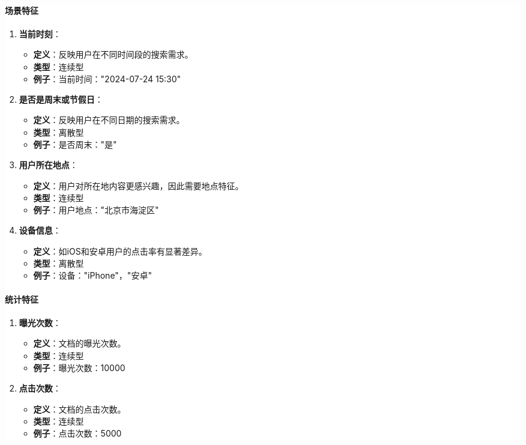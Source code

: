 #### 场景特征
1. **当前时刻**：
   - **定义**：反映用户在不同时间段的搜索需求。
   - **类型**：连续型
   - **例子**：当前时间："2024-07-24 15:30"

2. **是否是周末或节假日**：
   - **定义**：反映用户在不同日期的搜索需求。
   - **类型**：离散型
   - **例子**：是否周末："是"

3. **用户所在地点**：
   - **定义**：用户对所在地内容更感兴趣，因此需要地点特征。
   - **类型**：连续型
   - **例子**：用户地点："北京市海淀区"

4. **设备信息**：
   - **定义**：如iOS和安卓用户的点击率有显著差异。
   - **类型**：离散型
   - **例子**：设备："iPhone"，"安卓"

#### 统计特征
1. **曝光次数**：
   - **定义**：文档的曝光次数。
   - **类型**：连续型
   - **例子**：曝光次数：10000

2. **点击次数**：
   - **定义**：文档的点击次数。
   - **类型**：连续型
   - **例子**：点击次数：5000

